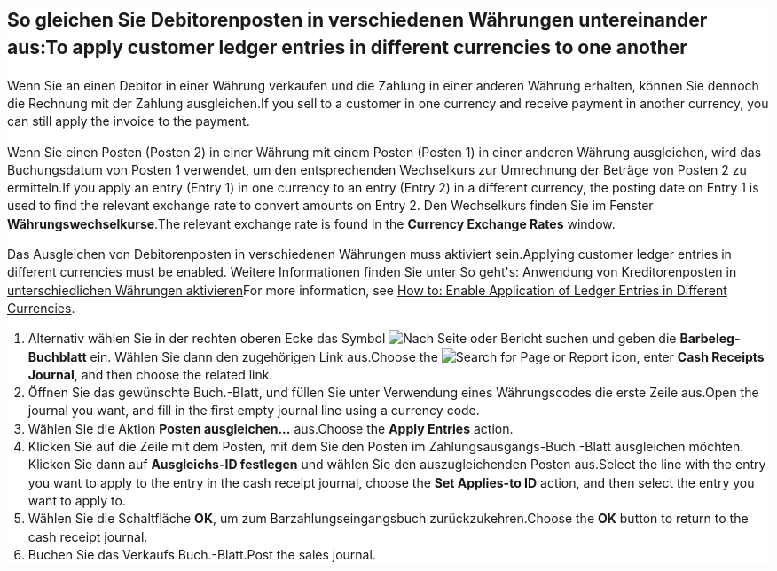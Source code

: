 ## <a name="to-apply-customer-ledger-entries-in-different-currencies-to-one-another"></a><span data-ttu-id="2fcb4-216">So gleichen Sie Debitorenposten in verschiedenen Währungen untereinander aus:</span><span class="sxs-lookup"><span data-stu-id="2fcb4-216">To apply customer ledger entries in different currencies to one another</span></span>
<span data-ttu-id="2fcb4-217">Wenn Sie an einen Debitor in einer Währung verkaufen und die Zahlung in einer anderen Währung erhalten, können Sie dennoch die Rechnung mit der Zahlung ausgleichen.</span><span class="sxs-lookup"><span data-stu-id="2fcb4-217">If you sell to a customer in one currency and receive payment in another currency, you can still apply the invoice to the payment.</span></span>  

<span data-ttu-id="2fcb4-218">Wenn Sie einen Posten (Posten 2) in einer Währung mit einem Posten (Posten 1) in einer anderen Währung ausgleichen, wird das Buchungsdatum von Posten 1 verwendet, um den entsprechenden Wechselkurs zur Umrechnung der Beträge von Posten 2 zu ermitteln.</span><span class="sxs-lookup"><span data-stu-id="2fcb4-218">If you apply an entry (Entry 1) in one currency to an entry (Entry 2) in a different currency, the posting date on Entry 1 is used to find the relevant exchange rate to convert amounts on Entry 2.</span></span> <span data-ttu-id="2fcb4-219">Den Wechselkurs finden Sie im Fenster **Währungswechselkurse**.</span><span class="sxs-lookup"><span data-stu-id="2fcb4-219">The relevant exchange rate is found in the **Currency Exchange Rates** window.</span></span>  

<span data-ttu-id="2fcb4-220">Das Ausgleichen von Debitorenposten in verschiedenen Währungen muss aktiviert sein.</span><span class="sxs-lookup"><span data-stu-id="2fcb4-220">Applying customer ledger entries in different currencies must be enabled.</span></span> <span data-ttu-id="2fcb4-221">Weitere Informationen finden Sie unter [So geht's: Anwendung von Kreditorenposten in unterschiedlichen Währungen aktivieren](finance-how-enable-application-ledger-entries-different-currencies.md)</span><span class="sxs-lookup"><span data-stu-id="2fcb4-221">For more information, see [How to: Enable Application of Ledger Entries in Different Currencies](finance-how-enable-application-ledger-entries-different-currencies.md).</span></span>  

1. <span data-ttu-id="2fcb4-222">Alternativ wählen Sie in der rechten oberen Ecke das Symbol ![Nach Seite oder Bericht suchen](media/ui-search/search_small.png "Nach Seite oder Bericht suchen") und geben die **Barbeleg-Buchblatt** ein. Wählen Sie dann den zugehörigen Link aus.</span><span class="sxs-lookup"><span data-stu-id="2fcb4-222">Choose the ![Search for Page or Report](media/ui-search/search_small.png "Search for Page or Report icon") icon, enter **Cash Receipts Journal**, and then choose the related link.</span></span>
2. <span data-ttu-id="2fcb4-223">Öffnen Sie das gewünschte Buch.-Blatt, und füllen Sie unter Verwendung eines Währungscodes die erste Zeile aus.</span><span class="sxs-lookup"><span data-stu-id="2fcb4-223">Open the journal you want, and fill in the first empty journal line using a currency code.</span></span>
3. <span data-ttu-id="2fcb4-224">Wählen Sie die Aktion **Posten ausgleichen...** aus.</span><span class="sxs-lookup"><span data-stu-id="2fcb4-224">Choose the **Apply Entries** action.</span></span>
4. <span data-ttu-id="2fcb4-225">Klicken Sie auf die Zeile mit dem Posten, mit dem Sie den Posten im Zahlungsausgangs-Buch.-Blatt ausgleichen möchten. Klicken Sie dann auf **Ausgleichs-ID festlegen** und wählen Sie den auszugleichenden Posten aus.</span><span class="sxs-lookup"><span data-stu-id="2fcb4-225">Select the line with the entry you want to apply to the entry in the cash receipt journal, choose the **Set Applies-to ID** action, and then select the entry you want to apply to.</span></span>
5. <span data-ttu-id="2fcb4-226">Wählen Sie die Schaltfläche **OK**, um zum Barzahlungseingangsbuch zurückzukehren.</span><span class="sxs-lookup"><span data-stu-id="2fcb4-226">Choose the **OK** button to return to the cash receipt journal.</span></span>
6. <span data-ttu-id="2fcb4-227">Buchen Sie das Verkaufs Buch.-Blatt.</span><span class="sxs-lookup"><span data-stu-id="2fcb4-227">Post the sales journal.</span></span>  
